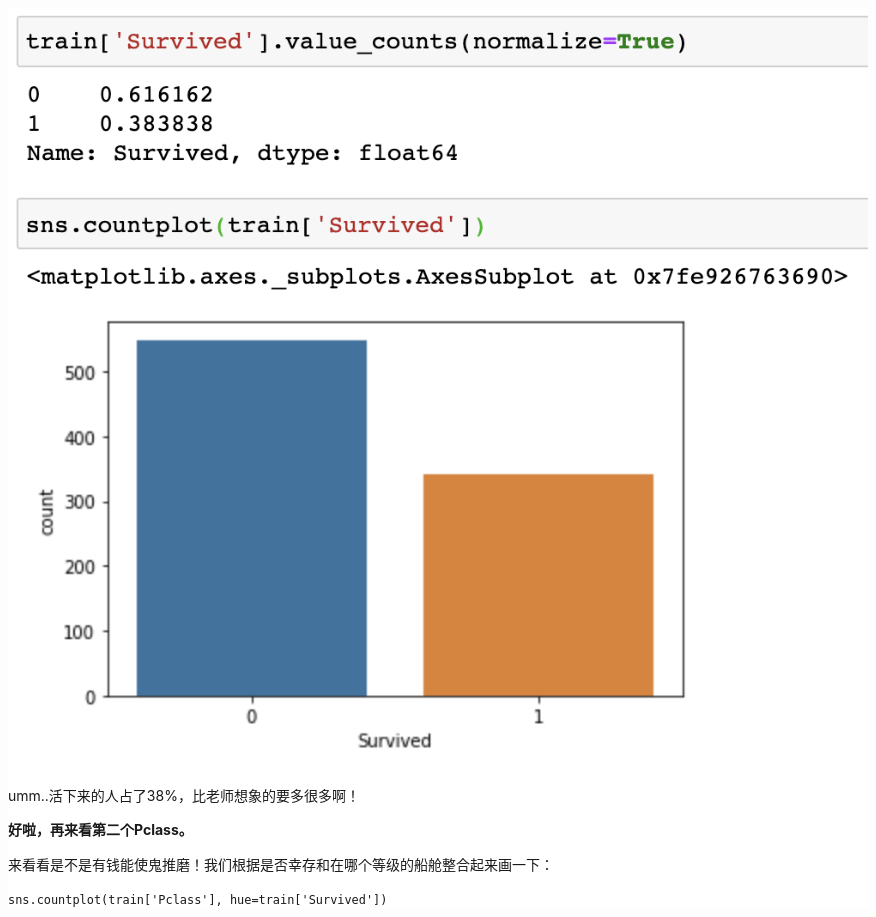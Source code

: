   <img src="/imgs/pics/5.png">
</p>

umm..活下来的人占了38%，比老师想象的要多很多啊！

**好啦，再来看第二个Pclass。**

来看看是不是有钱能使鬼推磨！我们根据是否幸存和在哪个等级的船舱整合起来画一下：

```
sns.countplot(train['Pclass'], hue=train['Survived'])
```

<p align="center"> 